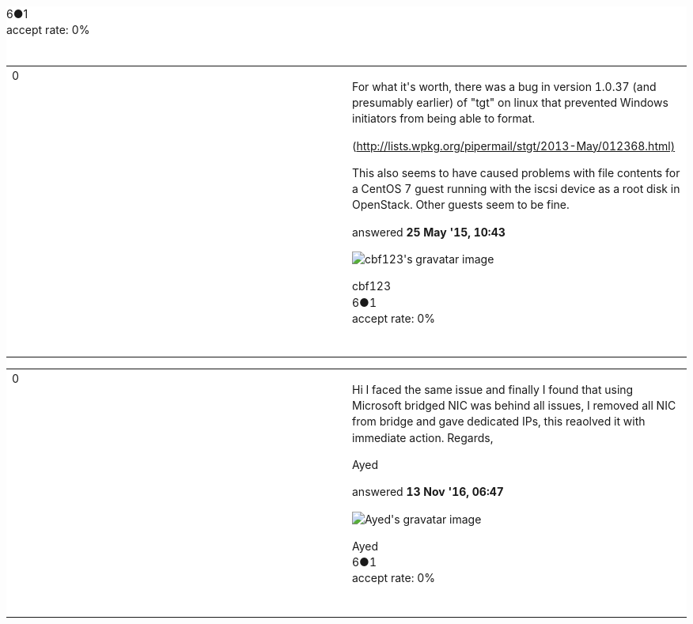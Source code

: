 <span class="score" title="6 reputation points">6</span><span title="1 badges"><span class="bronze">●</span><span class="badgecount">1</span></span><br />
<span class="accept_rate" title="Rate of the user&#39;s accepted answers">accept rate:</span> <span title="binbash has no accepted answers">0%</span> </br></br></p></div></div><div id="comments-container-42494" class="comments-container"></div><div id="comment-tools-42494" class="comment-tools"></div><div class="clear"></div><div id="comment-42494-form-container" class="comment-form-container"></div><div class="clear"></div></div></td></tr></tbody></table>

</div>

<span id="42652"></span>

<div id="answer-container-42652" class="answer">

<table style="width:100%;"><colgroup><col style="width: 50%" /><col style="width: 50%" /></colgroup><tbody><tr class="odd"><td style="width: 30px; vertical-align: top"><div class="vote-buttons"><span id="post-42652-upvote" class="ajax-command post-vote up" rel="nofollow" title="I like this post (click again to cancel)"> </span><div id="post-42652-score" class="post-score" title="current number of votes">0</div><span id="post-42652-downvote" class="ajax-command post-vote down" rel="nofollow" title="I dont like this post (click again to cancel)"> </span></div></td><td><div class="item-right"><div class="answer-body"><p>For what it's worth, there was a bug in version 1.0.37 (and presumably earlier) of "tgt" on linux that prevented Windows initiators from being able to format.</p><p>(<a href="http://lists.wpkg.org/pipermail/stgt/2013-May/012368.html)">http://lists.wpkg.org/pipermail/stgt/2013-May/012368.html)</a></p><p>This also seems to have caused problems with file contents for a CentOS 7 guest running with the iscsi device as a root disk in OpenStack. Other guests seem to be fine.</p></div><div class="answer-controls post-controls"></div><div class="post-update-info-container"><div class="post-update-info post-update-info-user"><p>answered <strong>25 May '15, 10:43</strong></p><img src="https://secure.gravatar.com/avatar/8c3d7f08e5189b2ec5041ddce8304fed?s=32&amp;d=identicon&amp;r=g" class="gravatar" width="32" height="32" alt="cbf123&#39;s gravatar image" /><p><span>cbf123</span><br />
<span class="score" title="6 reputation points">6</span><span title="1 badges"><span class="bronze">●</span><span class="badgecount">1</span></span><br />
<span class="accept_rate" title="Rate of the user&#39;s accepted answers">accept rate:</span> <span title="cbf123 has no accepted answers">0%</span> </br></br></p></div></div><div id="comments-container-42652" class="comments-container"></div><div id="comment-tools-42652" class="comment-tools"></div><div class="clear"></div><div id="comment-42652-form-container" class="comment-form-container"></div><div class="clear"></div></div></td></tr></tbody></table>

</div>

<span id="57361"></span>

<div id="answer-container-57361" class="answer">

<table style="width:100%;"><colgroup><col style="width: 50%" /><col style="width: 50%" /></colgroup><tbody><tr class="odd"><td style="width: 30px; vertical-align: top"><div class="vote-buttons"><span id="post-57361-upvote" class="ajax-command post-vote up" rel="nofollow" title="I like this post (click again to cancel)"> </span><div id="post-57361-score" class="post-score" title="current number of votes">0</div><span id="post-57361-downvote" class="ajax-command post-vote down" rel="nofollow" title="I dont like this post (click again to cancel)"> </span></div></td><td><div class="item-right"><div class="answer-body"><p>Hi I faced the same issue and finally I found that using Microsoft bridged NIC was behind all issues, I removed all NIC from bridge and gave dedicated IPs, this reaolved it with immediate action. Regards,</p><p>Ayed</p></div><div class="answer-controls post-controls"></div><div class="post-update-info-container"><div class="post-update-info post-update-info-user"><p>answered <strong>13 Nov '16, 06:47</strong></p><img src="https://secure.gravatar.com/avatar/dc73ada0c6f7a5e9c5cdba73b8edd9f3?s=32&amp;d=identicon&amp;r=g" class="gravatar" width="32" height="32" alt="Ayed&#39;s gravatar image" /><p><span>Ayed</span><br />
<span class="score" title="6 reputation points">6</span><span title="1 badges"><span class="bronze">●</span><span class="badgecount">1</span></span><br />
<span class="accept_rate" title="Rate of the user&#39;s accepted answers">accept rate:</span> <span title="Ayed has no accepted answers">0%</span> </br></br></p></div></div><div id="comments-container-57361" class="comments-container"></div><div id="comment-tools-57361" class="comment-tools"></div><div class="clear"></div><div id="comment-57361-form-container" class="comment-form-container"></div><div class="clear"></div></div></td></tr></tbody></table>

</div>

<span id="57377"></span>

<div id="answer-container-57377" class="answer">
